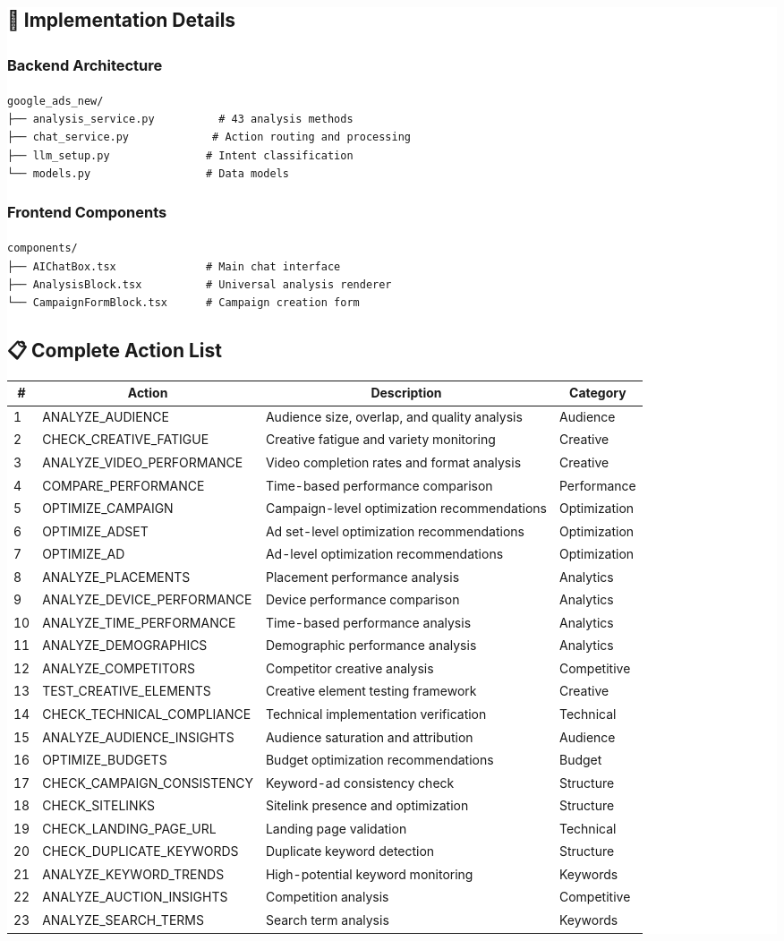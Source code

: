 ## 🔧 **Implementation Details**

### **Backend Architecture**
```
google_ads_new/
├── analysis_service.py          # 43 analysis methods
├── chat_service.py             # Action routing and processing
├── llm_setup.py               # Intent classification
└── models.py                  # Data models
```

### **Frontend Components**
```
components/
├── AIChatBox.tsx              # Main chat interface
├── AnalysisBlock.tsx          # Universal analysis renderer
└── CampaignFormBlock.tsx      # Campaign creation form
```

## 📋 **Complete Action List**

| # | Action | Description | Category |
|---|--------|-------------|----------|
| 1 | ANALYZE_AUDIENCE | Audience size, overlap, and quality analysis | Audience |
| 2 | CHECK_CREATIVE_FATIGUE | Creative fatigue and variety monitoring | Creative |
| 3 | ANALYZE_VIDEO_PERFORMANCE | Video completion rates and format analysis | Creative |
| 4 | COMPARE_PERFORMANCE | Time-based performance comparison | Performance |
| 5 | OPTIMIZE_CAMPAIGN | Campaign-level optimization recommendations | Optimization |
| 6 | OPTIMIZE_ADSET | Ad set-level optimization recommendations | Optimization |
| 7 | OPTIMIZE_AD | Ad-level optimization recommendations | Optimization |
| 8 | ANALYZE_PLACEMENTS | Placement performance analysis | Analytics |
| 9 | ANALYZE_DEVICE_PERFORMANCE | Device performance comparison | Analytics |
| 10 | ANALYZE_TIME_PERFORMANCE | Time-based performance analysis | Analytics |
| 11 | ANALYZE_DEMOGRAPHICS | Demographic performance analysis | Analytics |
| 12 | ANALYZE_COMPETITORS | Competitor creative analysis | Competitive |
| 13 | TEST_CREATIVE_ELEMENTS | Creative element testing framework | Creative |
| 14 | CHECK_TECHNICAL_COMPLIANCE | Technical implementation verification | Technical |
| 15 | ANALYZE_AUDIENCE_INSIGHTS | Audience saturation and attribution | Audience |
| 16 | OPTIMIZE_BUDGETS | Budget optimization recommendations | Budget |
| 17 | CHECK_CAMPAIGN_CONSISTENCY | Keyword-ad consistency check | Structure |
| 18 | CHECK_SITELINKS | Sitelink presence and optimization | Structure |
| 19 | CHECK_LANDING_PAGE_URL | Landing page validation | Technical |
| 20 | CHECK_DUPLICATE_KEYWORDS | Duplicate keyword detection | Structure |
| 21 | ANALYZE_KEYWORD_TRENDS | High-potential keyword monitoring | Keywords |
| 22 | ANALYZE_AUCTION_INSIGHTS | Competition analysis | Competitive |
| 23 | ANALYZE_SEARCH_TERMS | Search term analysis | Keywords |